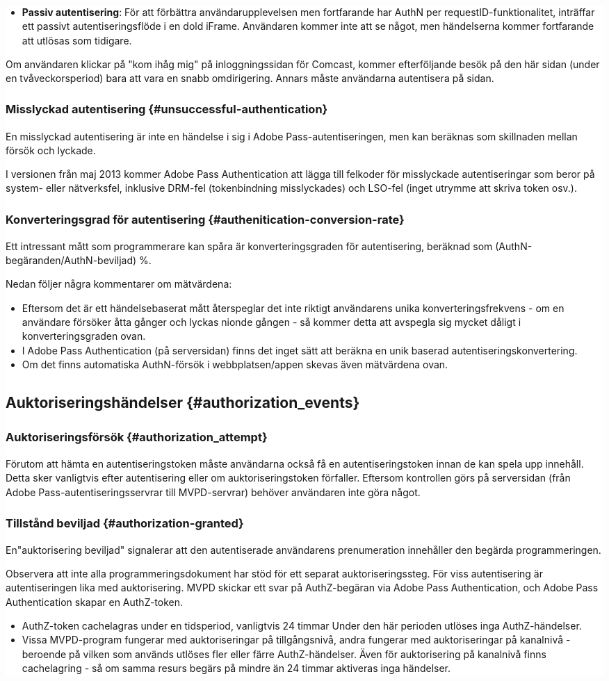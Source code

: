 * **Passiv autentisering**: För att förbättra användarupplevelsen men
fortfarande har AuthN per requestID-funktionalitet, inträffar ett passivt autentiseringsflöde i en dold iFrame. Användaren kommer inte att se något, men händelserna kommer fortfarande att utlösas som tidigare.

Om användaren klickar på &quot;kom ihåg mig&quot; på inloggningssidan för Comcast, kommer efterföljande besök på den här sidan (under en tvåveckorsperiod) bara att vara en snabb omdirigering. Annars måste användarna autentisera på sidan.

### Misslyckad autentisering {#unsuccessful-authentication}

En misslyckad autentisering är inte en händelse i sig i Adobe Pass-autentiseringen, men kan beräknas som skillnaden mellan försök och lyckade.

I versionen från maj 2013 kommer Adobe Pass Authentication att lägga till felkoder för misslyckade autentiseringar som beror på system- eller nätverksfel, inklusive DRM-fel (tokenbindning misslyckades) och LSO-fel (inget utrymme att skriva token osv.).

### Konverteringsgrad för autentisering {#authenitication-conversion-rate}

Ett intressant mått som programmerare kan spåra är konverteringsgraden för autentisering, beräknad som (AuthN-begäranden/AuthN-beviljad) %.

Nedan följer några kommentarer om mätvärdena:

* Eftersom det är ett händelsebaserat mått återspeglar det inte riktigt användarens unika konverteringsfrekvens - om en användare försöker åtta gånger och lyckas nionde gången - så kommer detta att avspegla sig mycket dåligt i konverteringsgraden ovan.
* I Adobe Pass Authentication (på serversidan) finns det inget sätt att beräkna en unik baserad autentiseringskonvertering.
* Om det finns automatiska AuthN-försök i webbplatsen/appen skevas även mätvärdena ovan.

## Auktoriseringshändelser {#authorization_events}

### Auktoriseringsförsök {#authorization_attempt}

Förutom att hämta en autentiseringstoken måste användarna också få en autentiseringstoken innan de kan spela upp innehåll. Detta sker vanligtvis efter autentisering eller om auktoriseringstoken förfaller. Eftersom kontrollen görs på serversidan (från Adobe Pass-autentiseringsservrar till MVPD-servrar) behöver användaren inte göra något.

### Tillstånd beviljad {#authorization-granted}

En&quot;auktorisering beviljad&quot; signalerar att den autentiserade användarens prenumeration innehåller den begärda programmeringen.

Observera att inte alla programmeringsdokument har stöd för ett separat auktoriseringssteg. För viss autentisering är autentiseringen lika med auktorisering. MVPD skickar ett svar på AuthZ-begäran via Adobe Pass Authentication, och Adobe Pass Authentication skapar en AuthZ-token.

* AuthZ-token cachelagras under en tidsperiod, vanligtvis 24 timmar Under den här perioden utlöses inga AuthZ-händelser.
* Vissa MVPD-program fungerar med auktoriseringar på tillgångsnivå, andra fungerar med auktoriseringar på kanalnivå - beroende på vilken som används utlöses fler eller färre AuthZ-händelser. Även för auktorisering på kanalnivå finns cachelagring - så om samma resurs begärs på mindre än 24 timmar aktiveras inga händelser.
